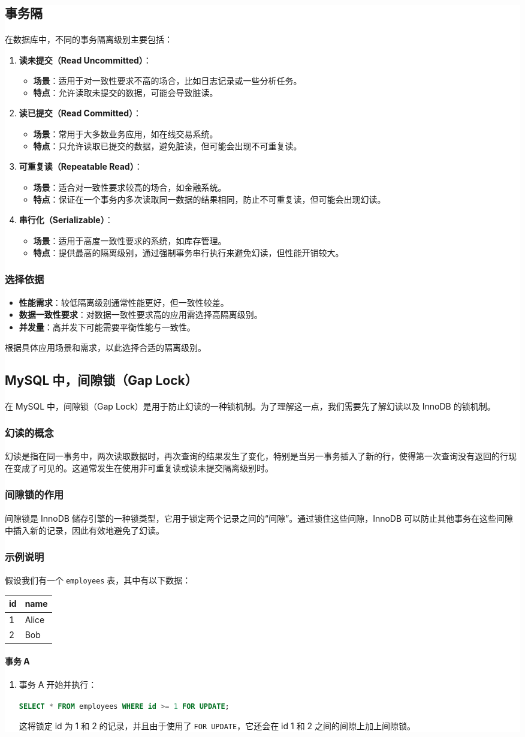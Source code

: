## 事务隔

在数据库中，不同的事务隔离级别主要包括：

1. **读未提交（Read Uncommitted）**：
   - **场景**：适用于对一致性要求不高的场合，比如日志记录或一些分析任务。
   - **特点**：允许读取未提交的数据，可能会导致脏读。

2. **读已提交（Read Committed）**：
   - **场景**：常用于大多数业务应用，如在线交易系统。
   - **特点**：只允许读取已提交的数据，避免脏读，但可能会出现不可重复读。

3. **可重复读（Repeatable Read）**：
   - **场景**：适合对一致性要求较高的场合，如金融系统。
   - **特点**：保证在一个事务内多次读取同一数据的结果相同，防止不可重复读，但可能会出现幻读。

4. **串行化（Serializable）**：
   - **场景**：适用于高度一致性要求的系统，如库存管理。
   - **特点**：提供最高的隔离级别，通过强制事务串行执行来避免幻读，但性能开销较大。

### 选择依据
- **性能需求**：较低隔离级别通常性能更好，但一致性较差。
- **数据一致性要求**：对数据一致性要求高的应用需选择高隔离级别。
- **并发量**：高并发下可能需要平衡性能与一致性。

根据具体应用场景和需求，以此选择合适的隔离级别。
##  MySQL 中，间隙锁（Gap Lock）

在 MySQL 中，间隙锁（Gap Lock）是用于防止幻读的一种锁机制。为了理解这一点，我们需要先了解幻读以及 InnoDB 的锁机制。

### 幻读的概念

幻读是指在同一事务中，两次读取数据时，再次查询的结果发生了变化，特别是当另一事务插入了新的行，使得第一次查询没有返回的行现在变成了可见的。这通常发生在使用非可重复读或读未提交隔离级别时。

### 间隙锁的作用

间隙锁是 InnoDB 储存引擎的一种锁类型，它用于锁定两个记录之间的“间隙”。通过锁住这些间隙，InnoDB 可以防止其他事务在这些间隙中插入新的记录，因此有效地避免了幻读。

### 示例说明

假设我们有一个 `employees` 表，其中有以下数据：

| id | name  |
|----|-------|
| 1  | Alice |
| 2  | Bob   |

#### 事务 A

1. 事务 A 开始并执行：
   ```sql
   SELECT * FROM employees WHERE id >= 1 FOR UPDATE;
   ```
   这将锁定 id 为 1 和 2 的记录，并且由于使用了 `FOR UPDATE`，它还会在 id 1 和 2 之间的间隙上加上间隙锁。
